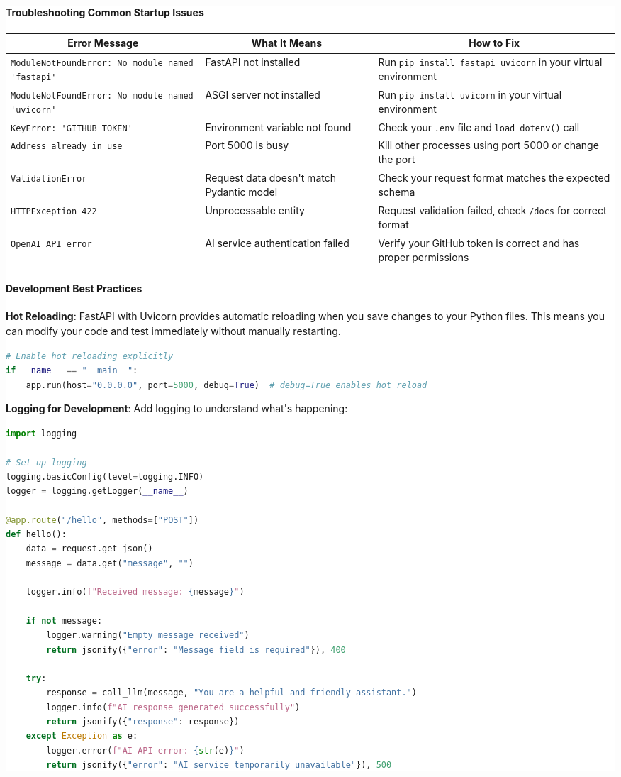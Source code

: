 #### Troubleshooting Common Startup Issues

| Error Message | What It Means | How to Fix |
|---------------|---------------|------------|
| `ModuleNotFoundError: No module named 'fastapi'` | FastAPI not installed | Run `pip install fastapi uvicorn` in your virtual environment |
| `ModuleNotFoundError: No module named 'uvicorn'` | ASGI server not installed | Run `pip install uvicorn` in your virtual environment |
| `KeyError: 'GITHUB_TOKEN'` | Environment variable not found | Check your `.env` file and `load_dotenv()` call |
| `Address already in use` | Port 5000 is busy | Kill other processes using port 5000 or change the port |
| `ValidationError` | Request data doesn't match Pydantic model | Check your request format matches the expected schema |
| `HTTPException 422` | Unprocessable entity | Request validation failed, check `/docs` for correct format |
| `OpenAI API error` | AI service authentication failed | Verify your GitHub token is correct and has proper permissions |

#### Development Best Practices

**Hot Reloading**: FastAPI with Uvicorn provides automatic reloading when you save changes to your Python files. This means you can modify your code and test immediately without manually restarting.

```python
# Enable hot reloading explicitly
if __name__ == "__main__":
    app.run(host="0.0.0.0", port=5000, debug=True)  # debug=True enables hot reload
```

**Logging for Development**: Add logging to understand what's happening:

```python
import logging

# Set up logging
logging.basicConfig(level=logging.INFO)
logger = logging.getLogger(__name__)

@app.route("/hello", methods=["POST"])
def hello():
    data = request.get_json()
    message = data.get("message", "")
    
    logger.info(f"Received message: {message}")
    
    if not message:
        logger.warning("Empty message received")
        return jsonify({"error": "Message field is required"}), 400
    
    try:
        response = call_llm(message, "You are a helpful and friendly assistant.")
        logger.info(f"AI response generated successfully")
        return jsonify({"response": response})
    except Exception as e:
        logger.error(f"AI API error: {str(e)}")
        return jsonify({"error": "AI service temporarily unavailable"}), 500
```
